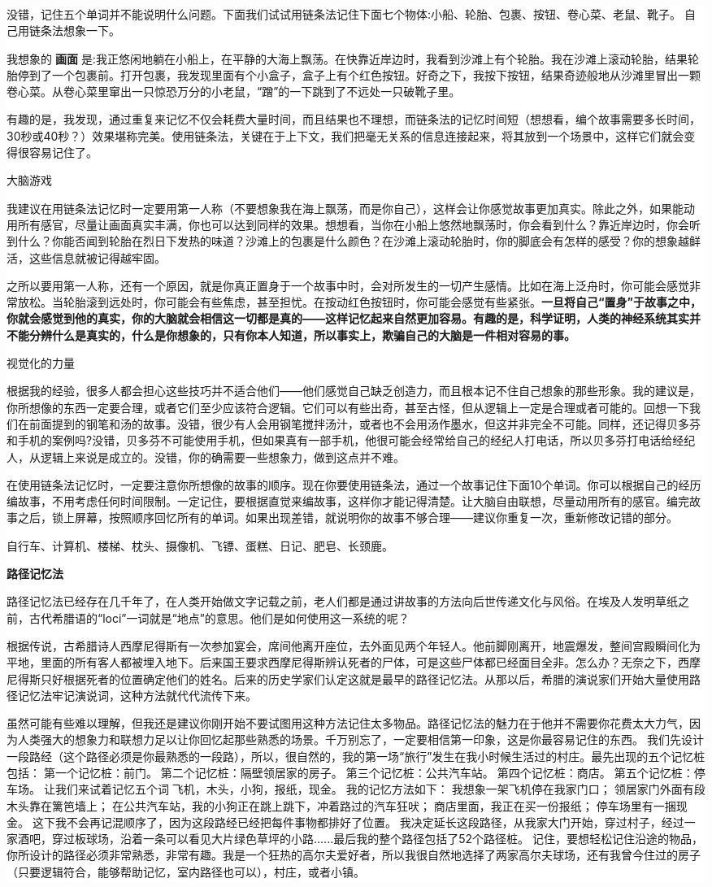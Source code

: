 
没错，记住五个单词并不能说明什么问题。下面我们试试用链条法记住下面七个物体:小船、轮胎、包裹、按钮、卷心菜、老鼠、靴子。
自己用链条法想象一下。




我想象的 **画面** 是:我正悠闲地躺在小船上，在平静的大海上飘荡。在快靠近岸边时，我看到沙滩上有个轮胎。我在沙滩上滚动轮胎，结果轮胎停到了一个包裹前。打开包裹，我发现里面有个小盒子，盒子上有个红色按钮。好奇之下，我按下按钮，结果奇迹般地从沙滩里冒出一颗卷心菜。从卷心菜里窜出一只惊恐万分的小老鼠，“蹭”的一下跳到了不远处一只破靴子里。


有趣的是，我发现，通过重复来记忆不仅会耗费大量时间，而且结果也不理想，而链条法的记忆时间短（想想看，编个故事需要多长时间，30秒或40秒？）效果堪称完美。使用链条法，关键在于上下文，我们把毫无关系的信息连接起来，将其放到一个场景中，这样它们就会变得很容易记住了。

大脑游戏


我建议在用链条法记忆时一定要用第一人称（不要想象我在海上飘荡，而是你自己），这样会让你感觉故事更加真实。除此之外，如果能动用所有感官，尽量让画面真实丰满，你也可以达到同样的效果。想想看，当你在小船上悠然地飘荡时，你会看到什么？靠近岸边时，你会听到什么？你能否闻到轮胎在烈日下发热的味道？沙滩上的包裹是什么颜色？在沙滩上滚动轮胎时，你的脚底会有怎样的感受？你的想象越鲜活，这些信息就被记得越牢固。


之所以要用第一人称，还有一个原因，就是你真正置身于一个故事中时，会对所发生的一切产生感情。比如在海上泛舟时，你可能会感觉非常放松。当轮胎滚到远处时，你可能会有些焦虑，甚至担忧。在按动红色按钮时，你可能会感觉有些紧张。**一旦将自己“置身”于故事之中，你就会感觉到他的真实，你的大脑就会相信这一切都是真的——这样记忆起来自然更加容易。有趣的是，科学证明，人类的神经系统其实并不能分辨什么是真实的，什么是你想象的，只有你本人知道，所以事实上，欺骗自己的大脑是一件相对容易的事。**

视觉化的力量


根据我的经验，很多人都会担心这些技巧并不适合他们——他们感觉自己缺乏创造力，而且根本记不住自己想象的那些形象。我的建议是，你所想像的东西一定要合理，或者它们至少应该符合逻辑。它们可以有些出奇，甚至古怪，但从逻辑上一定是合理或者可能的。回想一下我们在前面提到的钢笔和汤的故事。没错，很少有人会用钢笔搅拌汤汁，或者也不会用汤作墨水，但这并非完全不可能。同样，还记得贝多芬和手机的案例吗?没错，贝多芬不可能使用手机，但如果真有一部手机，他很可能会经常给自己的经纪人打电话，所以贝多芬打电话给经纪人，从逻辑上来说是成立的。没错，你的确需要一些想象力，做到这点并不难。


在使用链条法记忆时，一定要注意你所想像的故事的顺序。现在你要使用链条法，通过一个故事记住下面10个单词。你可以根据自己的经历编故事，不用考虑任何时间限制。一定记住，要根据直觉来编故事，这样你才能记得清楚。让大脑自由联想，尽量动用所有的感官。编完故事之后，锁上屏幕，按照顺序回忆所有的单词。如果出现差错，就说明你的故事不够合理——建议你重复一次，重新修改记错的部分。


自行车、计算机、楼梯、枕头、摄像机、飞镖、蛋糕、日记、肥皂、长颈鹿。







**路径记忆法**


路径记忆法已经存在几千年了，在人类开始做文字记载之前，老人们都是通过讲故事的方法向后世传递文化与风俗。在埃及人发明草纸之前，古代希腊语的“loci”一词就是“地点”的意思。他们是如何使用这一系统的呢？


根据传说，古希腊诗人西摩尼得斯有一次参加宴会，席间他离开座位，去外面见两个年轻人。他前脚刚离开，地震爆发，整间宫殿瞬间化为平地，里面的所有客人都被埋入地下。后来国王要求西摩尼得斯辨认死者的尸体，可是这些尸体都已经面目全非。怎么办？无奈之下，西摩尼得斯只好根据死者的位置确定他们的姓名。后来的历史学家们认定这就是最早的路径记忆法。从那以后，希腊的演说家们开始大量使用路径记忆法牢记演说词，这种方法就代代流传下来。


虽然可能有些难以理解，但我还是建议你刚开始不要试图用这种方法记住太多物品。路径记忆法的魅力在于他并不需要你花费太大力气，因为人类强大的想象力和联想力足以让你回忆起那些熟悉的场景。千万别忘了，一定要相信第一印象，这是你最容易记住的东西。
我们先设计一段路经（这个路径必须是你最熟悉的一段路），所以，很自然的，我的第一场“旅行”发生在我小时候生活过的村庄。最先出现的五个记忆桩包括：
第一个记忆桩：前门。
第二个记忆桩：隔壁领居家的房子。
第三个记忆桩：公共汽车站。
第四个记忆桩：商店。
第五个记忆桩：停车场。
让我们来试着记忆五个词 飞机，木头，小狗，报纸，现金。
我的记忆方法如下：
我想象一架飞机停在我家门口；
领居家门外面有段木头靠在篱笆墙上；
在公共汽车站，我的小狗正在跳上跳下，冲着路过的汽车狂吠；
商店里面，我正在买一份报纸；
停车场里有一捆现金。
这下我不会再记混顺序了，因为这段路经已经把每件事物都排好了位置。
我决定延长这段路径，从我家大门开始，穿过村子，经过一家酒吧，穿过板球场，沿着一条可以看见大片绿色草坪的小路......最后我的整个路径包括了52个路径桩。
记住，要想轻松记住沿途的物品，你所设计的路径必须非常熟悉，非常有趣。我是一个狂热的高尔夫爱好者，所以我很自然地选择了两家高尔夫球场，还有我曾今住过的房子（只要逻辑符合，能够帮助记忆，室内路径也可以），村庄，或者小镇。

